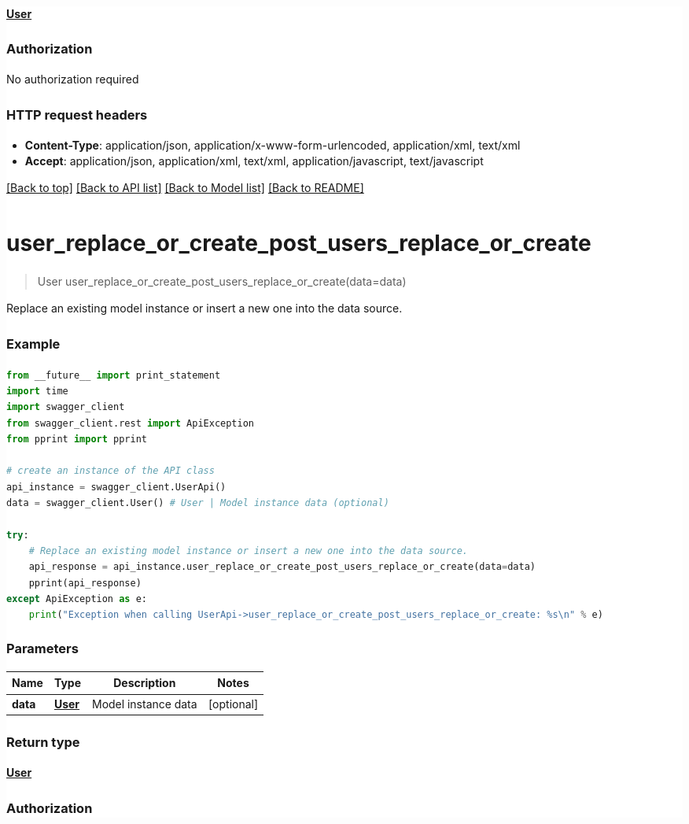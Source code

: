 [**User**](User.md)

### Authorization

No authorization required

### HTTP request headers

 - **Content-Type**: application/json, application/x-www-form-urlencoded, application/xml, text/xml
 - **Accept**: application/json, application/xml, text/xml, application/javascript, text/javascript

[[Back to top]](#) [[Back to API list]](../README.md#documentation-for-api-endpoints) [[Back to Model list]](../README.md#documentation-for-models) [[Back to README]](../README.md)

# **user_replace_or_create_post_users_replace_or_create**
> User user_replace_or_create_post_users_replace_or_create(data=data)

Replace an existing model instance or insert a new one into the data source.

### Example 
```python
from __future__ import print_statement
import time
import swagger_client
from swagger_client.rest import ApiException
from pprint import pprint

# create an instance of the API class
api_instance = swagger_client.UserApi()
data = swagger_client.User() # User | Model instance data (optional)

try: 
    # Replace an existing model instance or insert a new one into the data source.
    api_response = api_instance.user_replace_or_create_post_users_replace_or_create(data=data)
    pprint(api_response)
except ApiException as e:
    print("Exception when calling UserApi->user_replace_or_create_post_users_replace_or_create: %s\n" % e)
```

### Parameters

Name | Type | Description  | Notes
------------- | ------------- | ------------- | -------------
 **data** | [**User**](User.md)| Model instance data | [optional] 

### Return type

[**User**](User.md)

### Authorization
